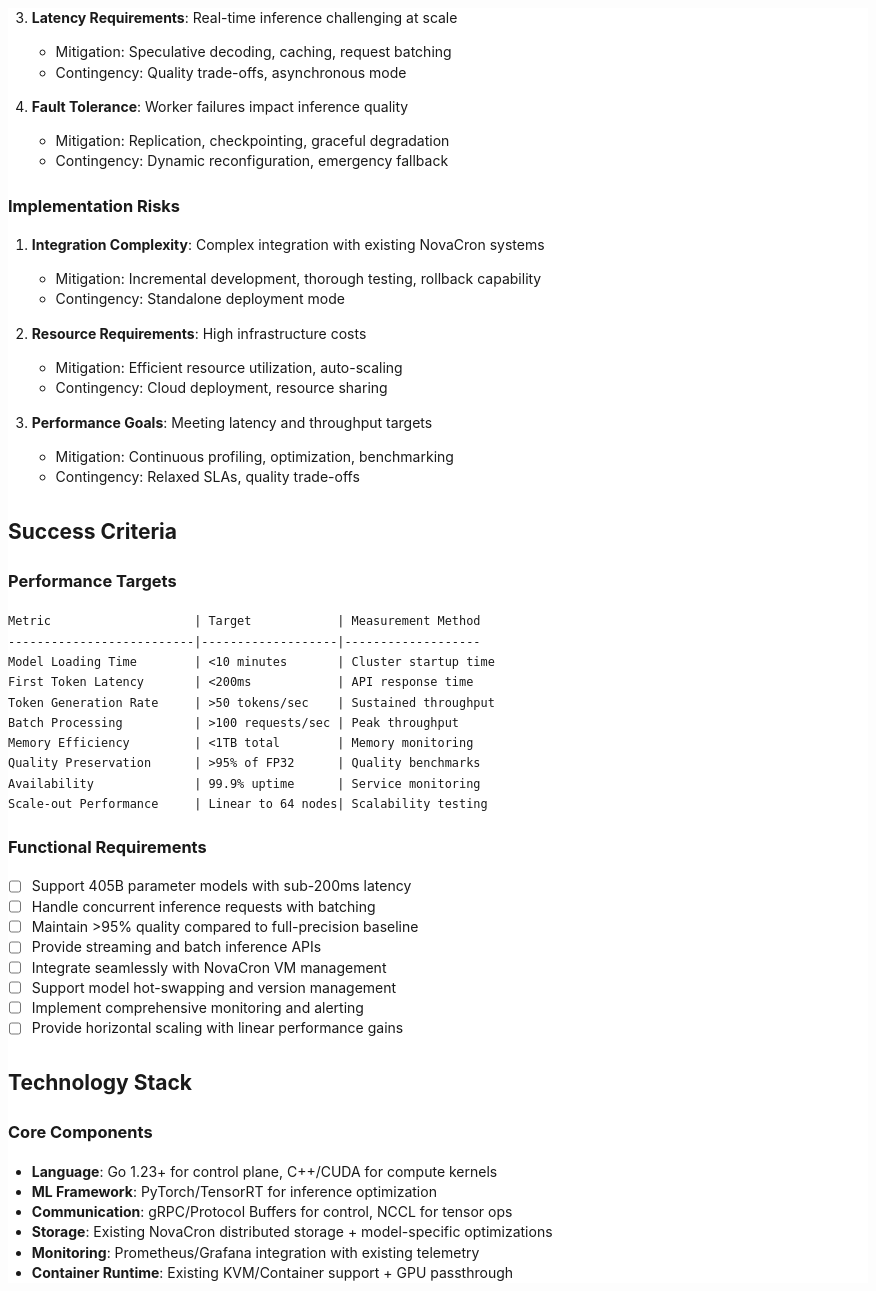 3. **Latency Requirements**: Real-time inference challenging at scale
   - Mitigation: Speculative decoding, caching, request batching
   - Contingency: Quality trade-offs, asynchronous mode

4. **Fault Tolerance**: Worker failures impact inference quality
   - Mitigation: Replication, checkpointing, graceful degradation
   - Contingency: Dynamic reconfiguration, emergency fallback

### Implementation Risks

1. **Integration Complexity**: Complex integration with existing NovaCron systems
   - Mitigation: Incremental development, thorough testing, rollback capability
   - Contingency: Standalone deployment mode

2. **Resource Requirements**: High infrastructure costs
   - Mitigation: Efficient resource utilization, auto-scaling
   - Contingency: Cloud deployment, resource sharing

3. **Performance Goals**: Meeting latency and throughput targets
   - Mitigation: Continuous profiling, optimization, benchmarking
   - Contingency: Relaxed SLAs, quality trade-offs

## Success Criteria

### Performance Targets

```
Metric                    | Target            | Measurement Method
--------------------------|-------------------|-------------------
Model Loading Time        | <10 minutes       | Cluster startup time
First Token Latency       | <200ms            | API response time
Token Generation Rate     | >50 tokens/sec    | Sustained throughput  
Batch Processing          | >100 requests/sec | Peak throughput
Memory Efficiency         | <1TB total        | Memory monitoring
Quality Preservation      | >95% of FP32      | Quality benchmarks
Availability              | 99.9% uptime      | Service monitoring
Scale-out Performance     | Linear to 64 nodes| Scalability testing
```

### Functional Requirements

- [ ] Support 405B parameter models with sub-200ms latency
- [ ] Handle concurrent inference requests with batching
- [ ] Maintain >95% quality compared to full-precision baseline  
- [ ] Provide streaming and batch inference APIs
- [ ] Integrate seamlessly with NovaCron VM management
- [ ] Support model hot-swapping and version management
- [ ] Implement comprehensive monitoring and alerting
- [ ] Provide horizontal scaling with linear performance gains

## Technology Stack

### Core Components
- **Language**: Go 1.23+ for control plane, C++/CUDA for compute kernels
- **ML Framework**: PyTorch/TensorRT for inference optimization
- **Communication**: gRPC/Protocol Buffers for control, NCCL for tensor ops
- **Storage**: Existing NovaCron distributed storage + model-specific optimizations
- **Monitoring**: Prometheus/Grafana integration with existing telemetry
- **Container Runtime**: Existing KVM/Container support + GPU passthrough
